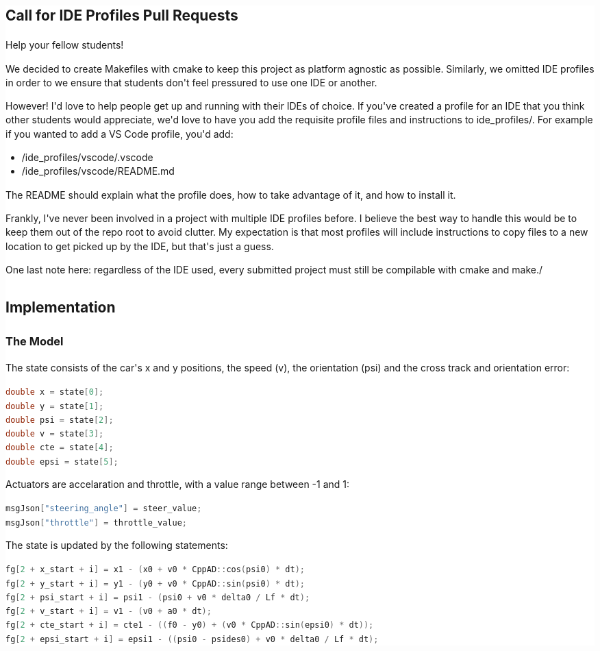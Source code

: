 ## Call for IDE Profiles Pull Requests

Help your fellow students!

We decided to create Makefiles with cmake to keep this project as platform
agnostic as possible. Similarly, we omitted IDE profiles in order to we ensure
that students don't feel pressured to use one IDE or another.

However! I'd love to help people get up and running with their IDEs of choice.
If you've created a profile for an IDE that you think other students would
appreciate, we'd love to have you add the requisite profile files and
instructions to ide_profiles/. For example if you wanted to add a VS Code
profile, you'd add:

* /ide_profiles/vscode/.vscode
* /ide_profiles/vscode/README.md

The README should explain what the profile does, how to take advantage of it,
and how to install it.

Frankly, I've never been involved in a project with multiple IDE profiles
before. I believe the best way to handle this would be to keep them out of the
repo root to avoid clutter. My expectation is that most profiles will include
instructions to copy files to a new location to get picked up by the IDE, but
that's just a guess.

One last note here: regardless of the IDE used, every submitted project must
still be compilable with cmake and make./

## Implementation

### The Model

The state consists of the car's x and y positions, the speed (v), the orientation (psi) and the cross track and orientation error:

```c++
double x = state[0];
double y = state[1];
double psi = state[2];
double v = state[3];
double cte = state[4];
double epsi = state[5];
```

Actuators are accelaration and throttle, with a value range between -1 and 1:

```c++
msgJson["steering_angle"] = steer_value;
msgJson["throttle"] = throttle_value;
```

The state is updated by the following statements:

```c++
fg[2 + x_start + i] = x1 - (x0 + v0 * CppAD::cos(psi0) * dt);
fg[2 + y_start + i] = y1 - (y0 + v0 * CppAD::sin(psi0) * dt);
fg[2 + psi_start + i] = psi1 - (psi0 + v0 * delta0 / Lf * dt);
fg[2 + v_start + i] = v1 - (v0 + a0 * dt);
fg[2 + cte_start + i] = cte1 - ((f0 - y0) + (v0 * CppAD::sin(epsi0) * dt));
fg[2 + epsi_start + i] = epsi1 - ((psi0 - psides0) + v0 * delta0 / Lf * dt);  
```
